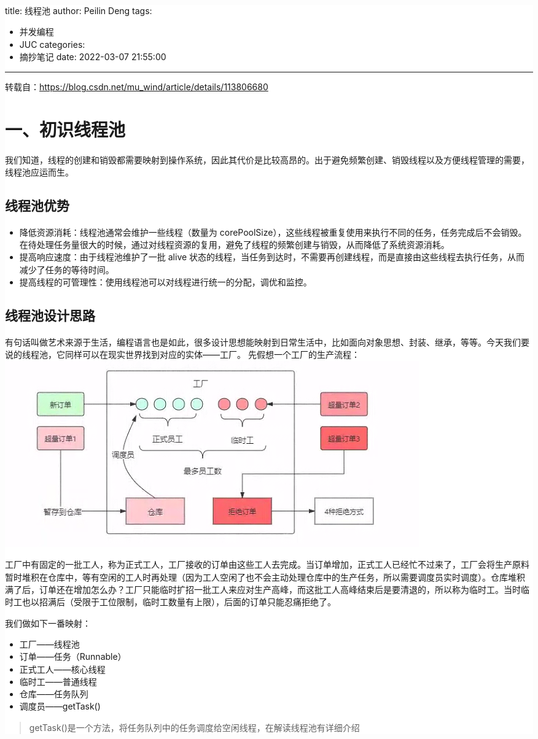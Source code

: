 title: 线程池
author: Peilin Deng
tags:
  - 并发编程
  - JUC
categories:
  - 摘抄笔记
date: 2022-03-07 21:55:00
---

转载自：https://blog.csdn.net/mu_wind/article/details/113806680

# 一、初识线程池
我们知道，线程的创建和销毁都需要映射到操作系统，因此其代价是比较高昂的。出于避免频繁创建、销毁线程以及方便线程管理的需要，线程池应运而生。

## 线程池优势
+ 降低资源消耗：线程池通常会维护一些线程（数量为 corePoolSize），这些线程被重复使用来执行不同的任务，任务完成后不会销毁。在待处理任务量很大的时候，通过对线程资源的复用，避免了线程的频繁创建与销毁，从而降低了系统资源消耗。
+ 提高响应速度：由于线程池维护了一批 alive 状态的线程，当任务到达时，不需要再创建线程，而是直接由这些线程去执行任务，从而减少了任务的等待时间。
+ 提高线程的可管理性：使用线程池可以对线程进行统一的分配，调优和监控。

## 线程池设计思路
有句话叫做艺术来源于生活，编程语言也是如此，很多设计思想能映射到日常生活中，比如面向对象思想、封装、继承，等等。今天我们要说的线程池，它同样可以在现实世界找到对应的实体——工厂。
先假想一个工厂的生产流程：
![](/images/img-161.png)

工厂中有固定的一批工人，称为正式工人，工厂接收的订单由这些工人去完成。当订单增加，正式工人已经忙不过来了，工厂会将生产原料暂时堆积在仓库中，等有空闲的工人时再处理（因为工人空闲了也不会主动处理仓库中的生产任务，所以需要调度员实时调度）。仓库堆积满了后，订单还在增加怎么办？工厂只能临时扩招一批工人来应对生产高峰，而这批工人高峰结束后是要清退的，所以称为临时工。当时临时工也以招满后（受限于工位限制，临时工数量有上限），后面的订单只能忍痛拒绝了。

我们做如下一番映射：
+ 工厂——线程池
+ 订单——任务（Runnable）
+ 正式工人——核心线程
+ 临时工——普通线程
+ 仓库——任务队列
+ 调度员——getTask()
> getTask()是一个方法，将任务队列中的任务调度给空闲线程，在解读线程池有详细介绍  
